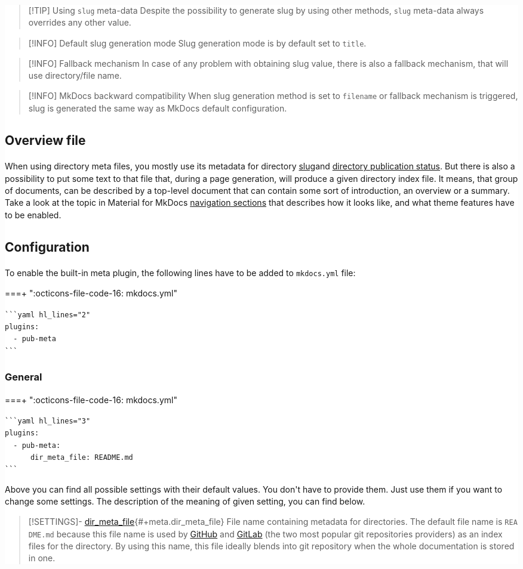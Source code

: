 > [!TIP] Using `slug` meta-data
> Despite the possibility to generate slug by using other methods, `slug` meta-data always overrides any other value.

> [!INFO] Default slug generation mode
> Slug generation mode is by default set to `title`.

> [!INFO] Fallback mechanism
> In case of any problem with obtaining slug value, there is also a fallback mechanism, that will use directory/file name.

> [!INFO] MkDocs backward compatibility
> When slug generation method is set to `filename` or fallback mechanism is triggered, slug is generated the same way as MkDocs default configuration.

## Overview file

When using directory meta files, you mostly use its metadata for directory [slug](#Slug)and [directory publication status](#Directory%20publication%20status). But there is also a possibility to put some text to that file that, during a page generation, will produce a given directory index file. It means, that group of documents, can be described by a top-level document that can contain some sort of introduction, an overview or a summary. Take a look at the topic in Material for MkDocs [navigation sections](https://squidfunk.github.io/mkdocs-material/setup/setting-up-navigation/#navigation-sections) that describes how it looks like, and what theme features have to be enabled.

## Configuration

To enable the built-in meta plugin, the following lines have to be added to `mkdocs.yml` file:

===+ ":octicons-file-code-16: mkdocs.yml"

    ```yaml hl_lines="2"
    plugins:
      - pub-meta
    ```

### General

===+ ":octicons-file-code-16: mkdocs.yml"

	```yaml hl_lines="3"
	plugins:
	  - pub-meta:
		  dir_meta_file: README.md
	```

Above you can find all possible settings with their default values. You don't have to provide them. Just use them if you want to change some settings. The description of the meaning of given setting, you can find below.

> [!SETTINGS]- [dir_meta_file](#+meta.dir_meta_file){#+meta.dir_meta_file}
> File name containing metadata for directories. The default file name is `README.md` because this file name is used by [GitHub](https://docs.github.com/articles/about-readmes) and [GitLab](https://docs.github.com/en/repositories/managing-your-repositorys-settings-and-features/customizing-your-repository/about-readmes) (the two most popular git repositories providers) as an index files for the directory. By using this name, this file ideally blends into git repository when the whole documentation is stored in one.
